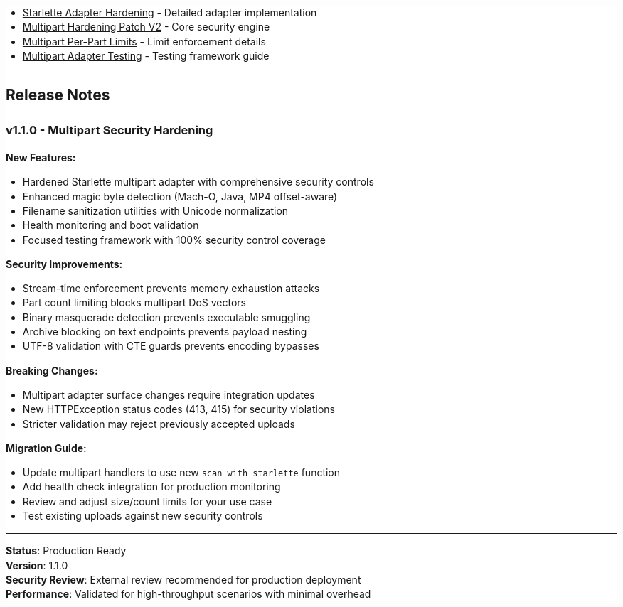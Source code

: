 - [Starlette Adapter Hardening](STARLETTE_ADAPTER_HARDENING.md) - Detailed adapter implementation
- [Multipart Hardening Patch V2](MULTIPART_HARDENING_PATCH_V2.md) - Core security engine
- [Multipart Per-Part Limits](MULTIPART_PER_PART_LIMITS.md) - Limit enforcement details
- [Multipart Adapter Testing](MULTIPART_ADAPTER_TESTING.md) - Testing framework guide

## Release Notes

### v1.1.0 - Multipart Security Hardening

**New Features:**
- Hardened Starlette multipart adapter with comprehensive security controls
- Enhanced magic byte detection (Mach-O, Java, MP4 offset-aware)
- Filename sanitization utilities with Unicode normalization
- Health monitoring and boot validation
- Focused testing framework with 100% security control coverage

**Security Improvements:**
- Stream-time enforcement prevents memory exhaustion attacks
- Part count limiting blocks multipart DoS vectors
- Binary masquerade detection prevents executable smuggling
- Archive blocking on text endpoints prevents payload nesting
- UTF-8 validation with CTE guards prevents encoding bypasses

**Breaking Changes:**
- Multipart adapter surface changes require integration updates
- New HTTPException status codes (413, 415) for security violations
- Stricter validation may reject previously accepted uploads

**Migration Guide:**
- Update multipart handlers to use new `scan_with_starlette` function
- Add health check integration for production monitoring
- Review and adjust size/count limits for your use case
- Test existing uploads against new security controls

---

**Status**: Production Ready  
**Version**: 1.1.0  
**Security Review**: External review recommended for production deployment  
**Performance**: Validated for high-throughput scenarios with minimal overhead
